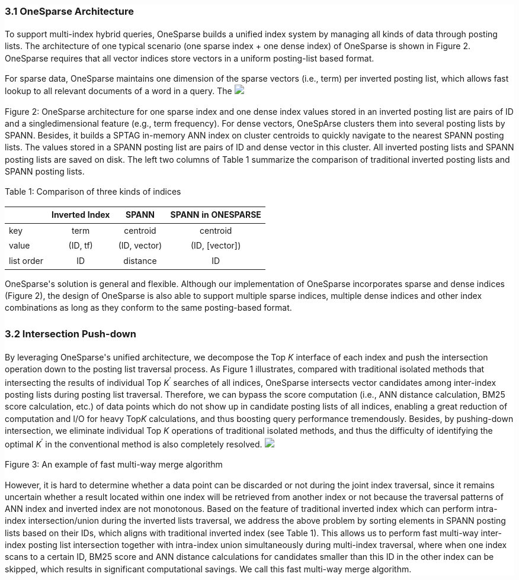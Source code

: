 ### 3.1 OneSparse Architecture

To support multi-index hybrid queries, OneSparse builds a unified index system by managing all kinds of data through posting lists. The architecture of one typical scenario (one sparse index + one dense index) of OneSparse is shown in Figure 2. OneSparse requires that all vector indices store vectors in a uniform posting-list based format.

For sparse data, OneSparse maintains one dimension of the sparse vectors (i.e., term) per inverted posting list, which allows fast lookup to all relevant documents of a word in a query. The
![](https://cdn.mathpix.com/cropped/2025_01_21_a0c3f83dd880482854bcg-04.jpg?height=432&width=640&top_left_y=283&top_left_x=1198)

Figure 2: OneSparse architecture for one sparse index and one dense index
values stored in an inverted posting list are pairs of ID and a singledimensional feature (e.g., term frequency). For dense vectors, OneSpArse clusters them into several posting lists by SPANN. Besides, it builds a SPTAG in-memory ANN index on cluster centroids to quickly navigate to the nearest SPANN posting lists. The values stored in a SPANN posting list are pairs of ID and dense vector in this cluster. All inverted posting lists and SPANN posting lists are saved on disk. The left two columns of Table 1 summarize the comparison of traditional inverted posting lists and SPANN posting lists.

Table 1: Comparison of three kinds of indices

|  | Inverted Index | SPANN | SPANN in ONESPARSE |
| :--- | :---: | :---: | :---: |
| key | term | centroid | centroid |
| value | (ID, tf) | (ID, vector) | (ID, [vector]) |
| list order | ID | distance | ID |

OneSparse's solution is general and flexible. Although our implementation of OneSparse incorporates sparse and dense indices (Figure 2), the design of OneSparse is also able to support multiple sparse indices, multiple dense indices and other index combinations as long as they conform to the same posting-based format.

### 3.2 Intersection Push-down

By leveraging OneSparse's unified architecture, we decompose the Top $K$ interface of each index and push the intersection operation down to the posting list traversal process. As Figure 1 illustrates, compared with traditional isolated methods that intersecting the results of individual Top $K^{\prime}$ searches of all indices, OneSparse intersects vector candidates among inter-index posting lists during posting list traversal. Therefore, we can bypass the score computation (i.e., ANN distance calculation, BM25 score calculation, etc.) of data points which do not show up in candidate posting lists of all indices, enabling a great reduction of computation and I/O for heavy $\mathrm{Top} K$ calculations, and thus boosting query performance tremendously. Besides, by pushing-down intersection, we eliminate individual Top $K$ operations of traditional isolated methods, and thus the difficulty of identifying the optimal $K^{\prime}$ in the conventional method is also completely resolved.
![](https://cdn.mathpix.com/cropped/2025_01_21_a0c3f83dd880482854bcg-05.jpg?height=330&width=1712&top_left_y=266&top_left_x=204)

Figure 3: An example of fast multi-way merge algorithm

However, it is hard to determine whether a data point can be discarded or not during the joint index traversal, since it remains uncertain whether a result located within one index will be retrieved from another index or not because the traversal patterns of ANN index and inverted index are not monotonous. Based on the feature of traditional inverted index which can perform intra-index intersection/union during the inverted lists traversal, we address the above problem by sorting elements in SPANN posting lists based on their IDs, which aligns with traditional inverted index (see Table 1). This allows us to perform fast multi-way inter-index posting list intersection together with intra-index union simultaneously during multi-index traversal, where when one index scans to a certain ID, BM25 score and ANN distance calculations for candidates smaller than this ID in the other index can be skipped, which results in significant computational savings. We call this fast multi-way merge algorithm.


[^0]:    *Corresponding author.